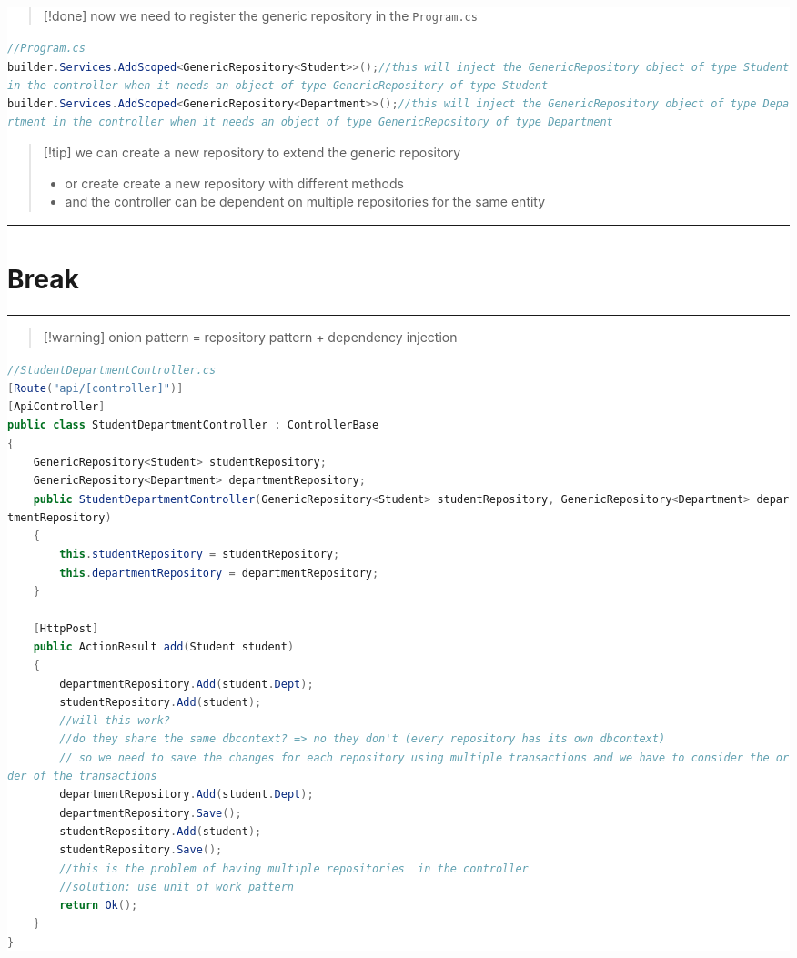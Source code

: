 > [!done] now we need to register the generic repository in the `Program.cs`

```csharp
//Program.cs
builder.Services.AddScoped<GenericRepository<Student>>();//this will inject the GenericRepository object of type Student in the controller when it needs an object of type GenericRepository of type Student
builder.Services.AddScoped<GenericRepository<Department>>();//this will inject the GenericRepository object of type Department in the controller when it needs an object of type GenericRepository of type Department

```

> [!tip] we can create a new repository to extend the generic repository
>
> - or create create a new repository with different methods
> - and the controller can be dependent on multiple repositories for the same entity

---

# Break

---

> [!warning] onion pattern = repository pattern + dependency injection

```csharp
//StudentDepartmentController.cs
[Route("api/[controller]")]
[ApiController]
public class StudentDepartmentController : ControllerBase
{
    GenericRepository<Student> studentRepository;
    GenericRepository<Department> departmentRepository;
    public StudentDepartmentController(GenericRepository<Student> studentRepository, GenericRepository<Department> departmentRepository)
    {
        this.studentRepository = studentRepository;
        this.departmentRepository = departmentRepository;
    }

    [HttpPost]
    public ActionResult add(Student student)
    {
        departmentRepository.Add(student.Dept);
        studentRepository.Add(student);
        //will this work?
        //do they share the same dbcontext? => no they don't (every repository has its own dbcontext)
        // so we need to save the changes for each repository using multiple transactions and we have to consider the order of the transactions
        departmentRepository.Add(student.Dept);
        departmentRepository.Save();
        studentRepository.Add(student);
        studentRepository.Save();
        //this is the problem of having multiple repositories  in the controller
        //solution: use unit of work pattern
        return Ok();
    }
}
```

